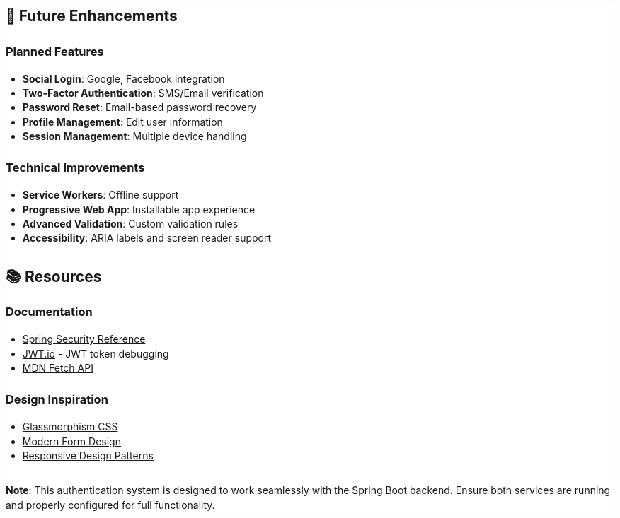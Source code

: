 ## 🔮 Future Enhancements

### Planned Features
- **Social Login**: Google, Facebook integration
- **Two-Factor Authentication**: SMS/Email verification
- **Password Reset**: Email-based password recovery
- **Profile Management**: Edit user information
- **Session Management**: Multiple device handling

### Technical Improvements
- **Service Workers**: Offline support
- **Progressive Web App**: Installable app experience
- **Advanced Validation**: Custom validation rules
- **Accessibility**: ARIA labels and screen reader support

## 📚 Resources

### Documentation
- [Spring Security Reference](https://docs.spring.io/spring-security/reference/)
- [JWT.io](https://jwt.io/) - JWT token debugging
- [MDN Fetch API](https://developer.mozilla.org/en-US/docs/Web/API/Fetch_API)

### Design Inspiration
- [Glassmorphism CSS](https://css.glass/)
- [Modern Form Design](https://www.smashingmagazine.com/2011/11/extensive-guide-web-form-usability/)
- [Responsive Design Patterns](https://www.lukew.com/ff/entry.asp?1514)

---

**Note**: This authentication system is designed to work seamlessly with the Spring Boot backend. Ensure both services are running and properly configured for full functionality. 